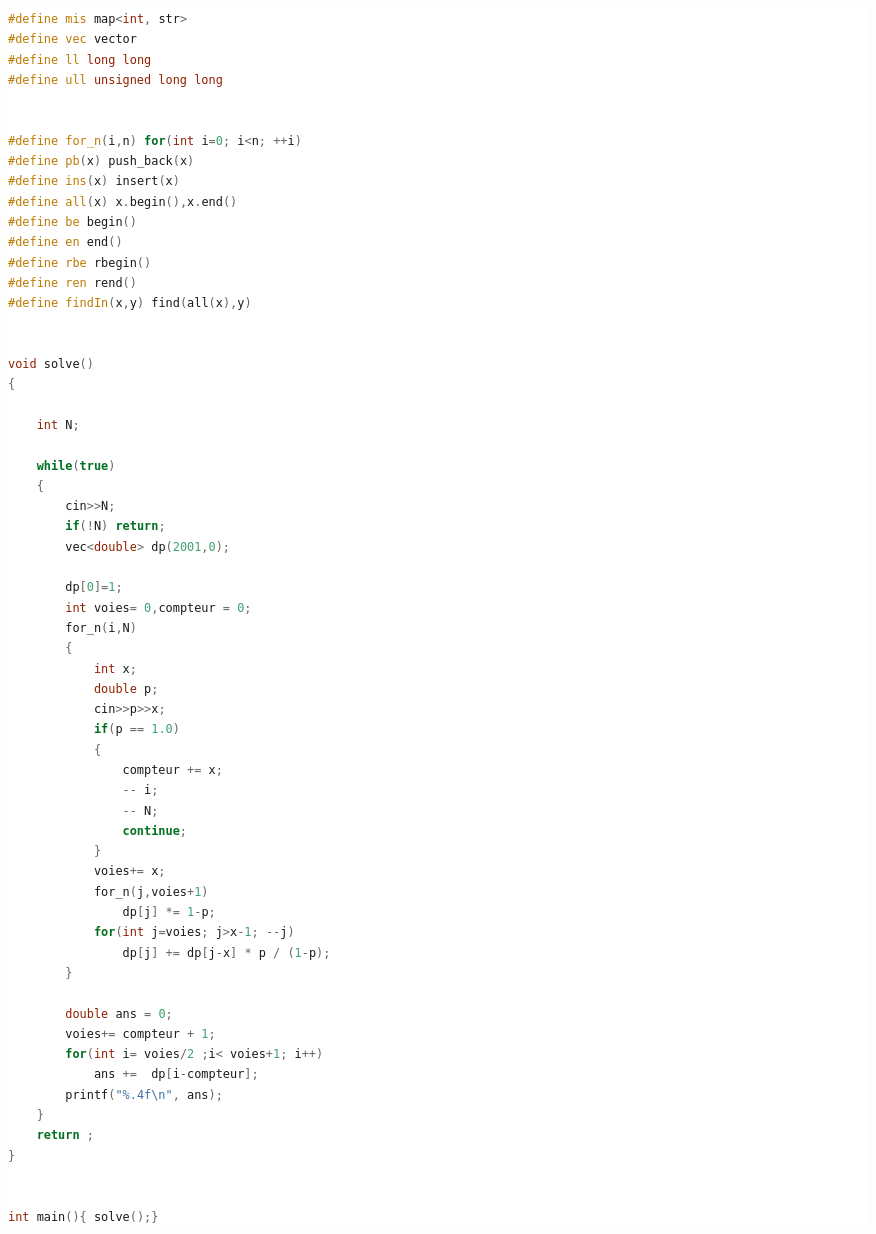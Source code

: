 ```cpp
#define mis map<int, str>
#define vec vector
#define ll long long
#define ull unsigned long long


#define for_n(i,n) for(int i=0; i<n; ++i)
#define pb(x) push_back(x)
#define ins(x) insert(x)
#define all(x) x.begin(),x.end()
#define be begin()
#define en end()
#define rbe rbegin()
#define ren rend()
#define findIn(x,y) find(all(x),y)
 

void solve()
{
    
    int N;
    
    while(true)
    {
        cin>>N;
        if(!N) return;
        vec<double> dp(2001,0);
        
        dp[0]=1;
        int voies= 0,compteur = 0;
        for_n(i,N)
        {
            int x;
            double p;
            cin>>p>>x;
            if(p == 1.0)
            {
                compteur += x;
                -- i;
                -- N;
                continue;
            }
            voies+= x;
            for_n(j,voies+1)    
                dp[j] *= 1-p;
            for(int j=voies; j>x-1; --j)    
                dp[j] += dp[j-x] * p / (1-p); 
        }
 
        double ans = 0;
        voies+= compteur + 1;
        for(int i= voies/2 ;i< voies+1; i++)    
            ans +=  dp[i-compteur];
        printf("%.4f\n", ans);
    }
    return ;
}


int main(){ solve();}

```
